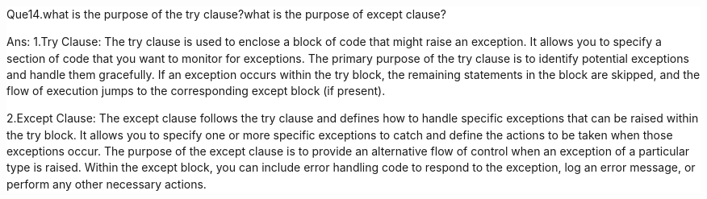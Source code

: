 Que14.what is the purpose of the try clause?what is the purpose of except clause?


 Ans: 1.Try Clause: The try clause is used to enclose a block of code that might raise an exception. It allows you to specify a section of code that you want to monitor for exceptions. The primary purpose of the try clause is to identify potential exceptions and handle them gracefully. If an exception occurs within the try block, the remaining statements in the block are skipped, and the flow of execution jumps to the corresponding except block (if present).
 
 2.Except Clause: The except clause follows the try clause and defines how to handle specific exceptions that can be raised within the try block. It allows you to specify one or more specific exceptions to catch and define the actions to be taken when those exceptions occur. The purpose of the except clause is to provide an alternative flow of control when an exception of a particular type is raised. Within the except block, you can include error handling code to respond to the exception, log an error message, or perform any other necessary actions.




```python

```
